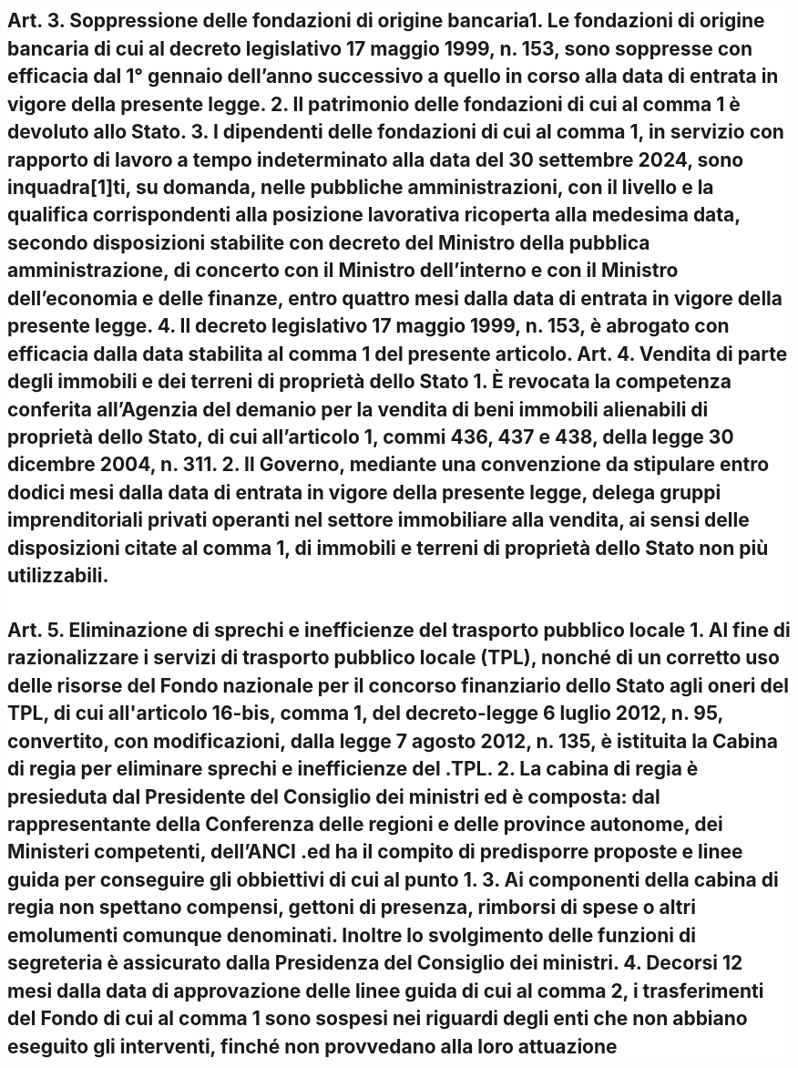 ## **Art. 3. Soppressione delle fondazioni di origine bancaria**1. Le fondazioni di origine bancaria di cui al decreto legislativo 17 maggio 1999, n. 153, sono soppresse con efficacia dal 1° gennaio dell’anno successivo a quello in corso alla data di entrata in vigore della presente legge. 2. Il patrimonio delle fondazioni di cui al comma 1 è devoluto allo Stato. 3. I dipendenti delle fondazioni di cui al comma 1, in servizio con rapporto di lavoro a tempo indeterminato alla data del 30 settembre 2024, sono inquadra[1]ti, su domanda, nelle pubbliche amministrazioni, con il livello e la qualifica corrispondenti alla posizione lavorativa ricoperta alla medesima data, secondo disposizioni stabilite con decreto del Ministro della pubblica amministrazione, di concerto con il Ministro dell’interno e con il Ministro dell’economia e delle finanze, entro quattro mesi dalla data di entrata in vigore della presente legge. 4. Il decreto legislativo 17 maggio 1999, n. 153, è abrogato con efficacia dalla data stabilita al comma 1 del presente articolo. Art. 4. Vendita di parte degli immobili e dei terreni di proprietà dello Stato 1. È revocata la competenza conferita all’Agenzia del demanio per la vendita di beni immobili alienabili di proprietà dello Stato, di cui all’articolo 1, commi 436, 437 e 438, della legge 30 dicembre 2004, n. 311. 2. Il Governo, mediante una convenzione da stipulare entro dodici mesi dalla data di entrata in vigore della presente legge, delega gruppi imprenditoriali privati operanti nel settore immobiliare alla vendita, ai sensi delle disposizioni citate al comma 1, di immobili e terreni di proprietà dello Stato non più utilizzabili.

## **Art. 5. Eliminazione di sprechi e inefficienze del trasporto pubblico locale** 1. Al fine di razionalizzare i servizi di trasporto pubblico locale (TPL), nonché di un corretto uso delle risorse del Fondo nazionale per il concorso finanziario dello Stato agli oneri del TPL, di cui all'articolo 16-bis, comma 1, del decreto-legge 6 luglio 2012, n. 95, convertito, con modificazioni, dalla legge 7 agosto 2012, n. 135, è istituita la Cabina di regia per eliminare sprechi e inefficienze del .TPL. 2. La cabina di regia è presieduta dal Presidente del Consiglio dei ministri ed è composta: dal rappresentante della Conferenza delle regioni e delle province autonome, dei Ministeri competenti, dell’ANCI .ed ha il compito di predisporre proposte e linee guida per conseguire gli obbiettivi di cui al punto 1. 3. Ai componenti della cabina di regia non spettano compensi, gettoni di presenza, rimborsi di spese o altri emolumenti comunque denominati. Inoltre lo svolgimento delle funzioni di segreteria è assicurato dalla Presidenza del Consiglio dei ministri. 4. Decorsi 12 mesi dalla data di approvazione delle linee guida di cui al comma 2, i trasferimenti del Fondo di cui al comma 1 sono sospesi nei riguardi degli enti che non abbiano eseguito gli interventi, finché non provvedano alla loro attuazione

